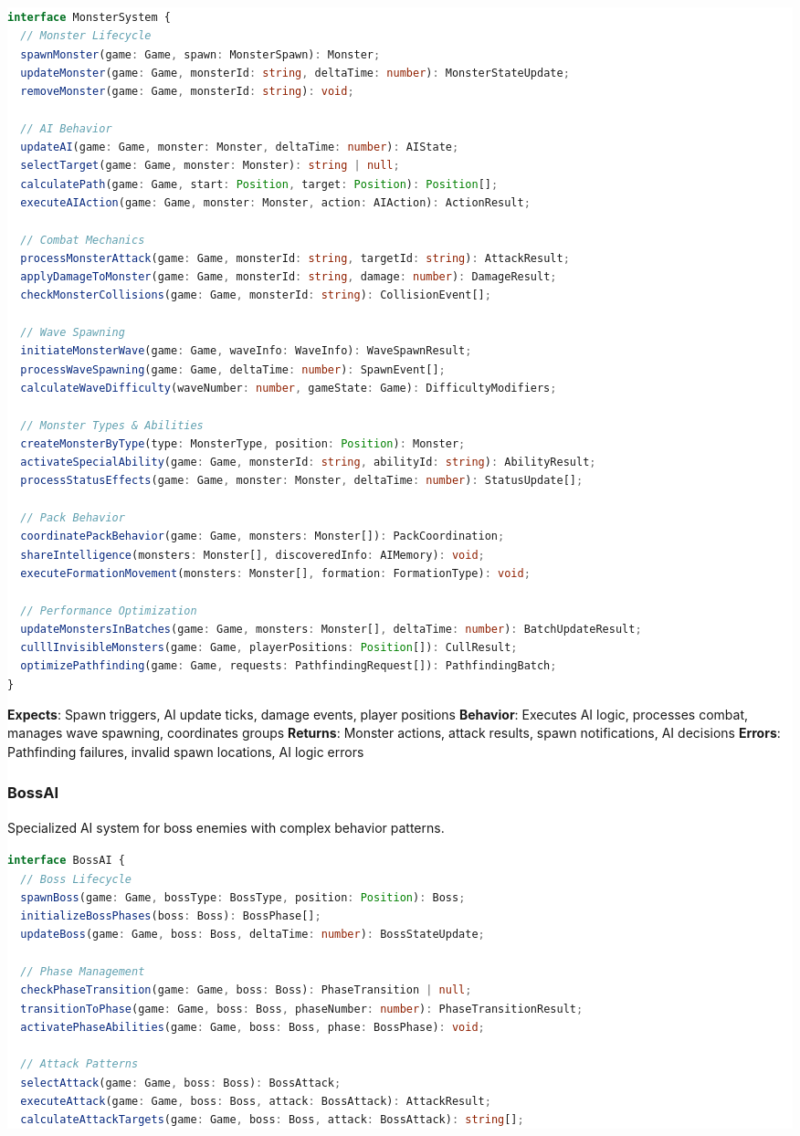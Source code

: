 ```typescript
interface MonsterSystem {
  // Monster Lifecycle
  spawnMonster(game: Game, spawn: MonsterSpawn): Monster;
  updateMonster(game: Game, monsterId: string, deltaTime: number): MonsterStateUpdate;
  removeMonster(game: Game, monsterId: string): void;
  
  // AI Behavior
  updateAI(game: Game, monster: Monster, deltaTime: number): AIState;
  selectTarget(game: Game, monster: Monster): string | null;
  calculatePath(game: Game, start: Position, target: Position): Position[];
  executeAIAction(game: Game, monster: Monster, action: AIAction): ActionResult;
  
  // Combat Mechanics
  processMonsterAttack(game: Game, monsterId: string, targetId: string): AttackResult;
  applyDamageToMonster(game: Game, monsterId: string, damage: number): DamageResult;
  checkMonsterCollisions(game: Game, monsterId: string): CollisionEvent[];
  
  // Wave Spawning
  initiateMonsterWave(game: Game, waveInfo: WaveInfo): WaveSpawnResult;
  processWaveSpawning(game: Game, deltaTime: number): SpawnEvent[];
  calculateWaveDifficulty(waveNumber: number, gameState: Game): DifficultyModifiers;
  
  // Monster Types & Abilities
  createMonsterByType(type: MonsterType, position: Position): Monster;
  activateSpecialAbility(game: Game, monsterId: string, abilityId: string): AbilityResult;
  processStatusEffects(game: Game, monster: Monster, deltaTime: number): StatusUpdate[];
  
  // Pack Behavior
  coordinatePackBehavior(game: Game, monsters: Monster[]): PackCoordination;
  shareIntelligence(monsters: Monster[], discoveredInfo: AIMemory): void;
  executeFormationMovement(monsters: Monster[], formation: FormationType): void;
  
  // Performance Optimization
  updateMonstersInBatches(game: Game, monsters: Monster[], deltaTime: number): BatchUpdateResult;
  culllInvisibleMonsters(game: Game, playerPositions: Position[]): CullResult;
  optimizePathfinding(game: Game, requests: PathfindingRequest[]): PathfindingBatch;
}
```

**Expects**: Spawn triggers, AI update ticks, damage events, player positions
**Behavior**: Executes AI logic, processes combat, manages wave spawning, coordinates groups
**Returns**: Monster actions, attack results, spawn notifications, AI decisions
**Errors**: Pathfinding failures, invalid spawn locations, AI logic errors

### BossAI

Specialized AI system for boss enemies with complex behavior patterns.

```typescript
interface BossAI {
  // Boss Lifecycle
  spawnBoss(game: Game, bossType: BossType, position: Position): Boss;
  initializeBossPhases(boss: Boss): BossPhase[];
  updateBoss(game: Game, boss: Boss, deltaTime: number): BossStateUpdate;
  
  // Phase Management
  checkPhaseTransition(game: Game, boss: Boss): PhaseTransition | null;
  transitionToPhase(game: Game, boss: Boss, phaseNumber: number): PhaseTransitionResult;
  activatePhaseAbilities(game: Game, boss: Boss, phase: BossPhase): void;
  
  // Attack Patterns
  selectAttack(game: Game, boss: Boss): BossAttack;
  executeAttack(game: Game, boss: Boss, attack: BossAttack): AttackResult;
  calculateAttackTargets(game: Game, boss: Boss, attack: BossAttack): string[];
```
